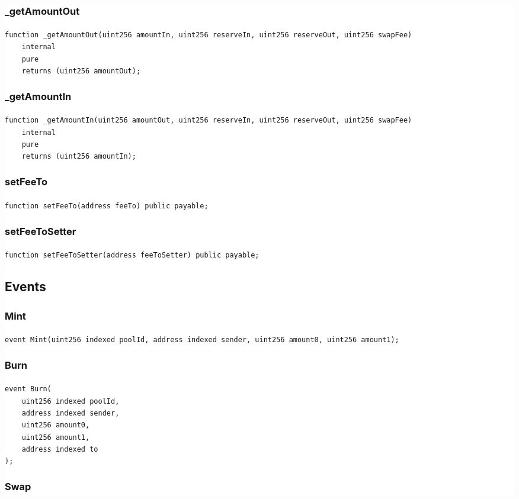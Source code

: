 ### _getAmountOut


```solidity
function _getAmountOut(uint256 amountIn, uint256 reserveIn, uint256 reserveOut, uint256 swapFee)
    internal
    pure
    returns (uint256 amountOut);
```

### _getAmountIn


```solidity
function _getAmountIn(uint256 amountOut, uint256 reserveIn, uint256 reserveOut, uint256 swapFee)
    internal
    pure
    returns (uint256 amountIn);
```

### setFeeTo


```solidity
function setFeeTo(address feeTo) public payable;
```

### setFeeToSetter


```solidity
function setFeeToSetter(address feeToSetter) public payable;
```

## Events
### Mint

```solidity
event Mint(uint256 indexed poolId, address indexed sender, uint256 amount0, uint256 amount1);
```

### Burn

```solidity
event Burn(
    uint256 indexed poolId,
    address indexed sender,
    uint256 amount0,
    uint256 amount1,
    address indexed to
);
```

### Swap
